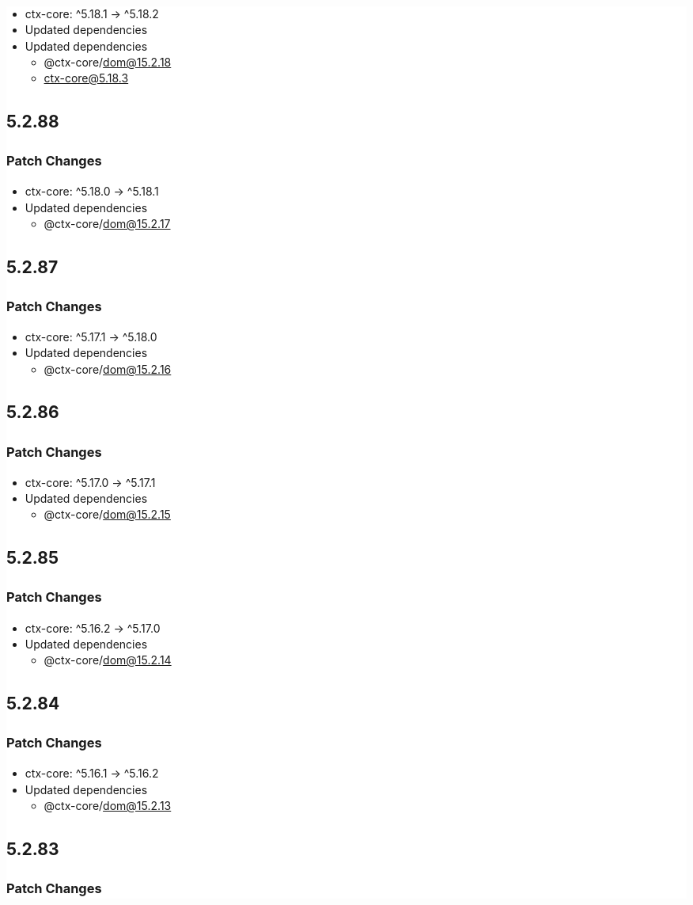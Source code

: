 - ctx-core: ^5.18.1 -> ^5.18.2
- Updated dependencies
- Updated dependencies
  - @ctx-core/dom@15.2.18
  - ctx-core@5.18.3

## 5.2.88

### Patch Changes

- ctx-core: ^5.18.0 -> ^5.18.1
- Updated dependencies
  - @ctx-core/dom@15.2.17

## 5.2.87

### Patch Changes

- ctx-core: ^5.17.1 -> ^5.18.0
- Updated dependencies
  - @ctx-core/dom@15.2.16

## 5.2.86

### Patch Changes

- ctx-core: ^5.17.0 -> ^5.17.1
- Updated dependencies
  - @ctx-core/dom@15.2.15

## 5.2.85

### Patch Changes

- ctx-core: ^5.16.2 -> ^5.17.0
- Updated dependencies
  - @ctx-core/dom@15.2.14

## 5.2.84

### Patch Changes

- ctx-core: ^5.16.1 -> ^5.16.2
- Updated dependencies
  - @ctx-core/dom@15.2.13

## 5.2.83

### Patch Changes
